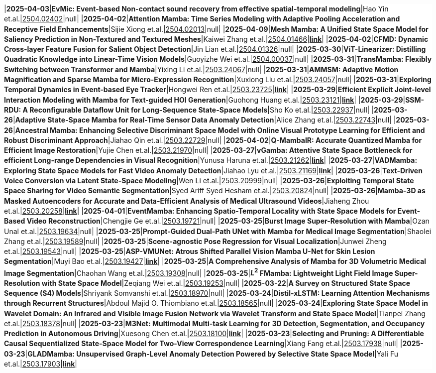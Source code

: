 |**2025-04-03**|**EvMic: Event-based Non-contact sound recovery from effective spatial-temporal modeling**|Hao Yin et.al.|[2504.02402](http://arxiv.org/abs/2504.02402)|null|
|**2025-04-02**|**Attention Mamba: Time Series Modeling with Adaptive Pooling Acceleration and Receptive Field Enhancements**|Sijie Xiong et.al.|[2504.02013](http://arxiv.org/abs/2504.02013)|null|
|**2025-04-09**|**Mesh Mamba: A Unified State Space Model for Saliency Prediction in Non-Textured and Textured Meshes**|Kaiwei Zhang et.al.|[2504.01466](http://arxiv.org/abs/2504.01466)|**[link](https://github.com/kaviezhang/meshmamba)**|
|**2025-04-02**|**CFMD: Dynamic Cross-layer Feature Fusion for Salient Object Detection**|Jin Lian et.al.|[2504.01326](http://arxiv.org/abs/2504.01326)|null|
|**2025-03-30**|**ViT-Linearizer: Distilling Quadratic Knowledge into Linear-Time Vision Models**|Guoyizhe Wei et.al.|[2504.00037](http://arxiv.org/abs/2504.00037)|null|
|**2025-03-31**|**TransMamba: Flexibly Switching between Transformer and Mamba**|Yixing Li et.al.|[2503.24067](http://arxiv.org/abs/2503.24067)|null|
|**2025-03-31**|**AMMSM: Adaptive Motion Magnification and Sparse Mamba for Micro-Expression Recognition**|Xuxiong Liu et.al.|[2503.24057](http://arxiv.org/abs/2503.24057)|null|
|**2025-03-31**|**Exploring Temporal Dynamics in Event-based Eye Tracker**|Hongwei Ren et.al.|[2503.23725](http://arxiv.org/abs/2503.23725)|**[link](https://github.com/rhwxmx/tdtracker)**|
|**2025-03-29**|**Efficient Explicit Joint-level Interaction Modeling with Mamba for Text-guided HOI Generation**|Guohong Huang et.al.|[2503.23121](http://arxiv.org/abs/2503.23121)|**[link](https://github.com/huanggh531/ejim)**|
|**2025-03-29**|**SSM-RDU: A Reconfigurable Dataflow Unit for Long-Sequence State-Space Models**|Sho Ko et.al.|[2503.22937](http://arxiv.org/abs/2503.22937)|null|
|**2025-03-26**|**Adaptive State-Space Mamba for Real-Time Sensor Data Anomaly Detection**|Alice Zhang et.al.|[2503.22743](http://arxiv.org/abs/2503.22743)|null|
|**2025-03-26**|**Ancestral Mamba: Enhancing Selective Discriminant Space Model with Online Visual Prototype Learning for Efficient and Robust Discriminant Approach**|Jiahao Qin et.al.|[2503.22729](http://arxiv.org/abs/2503.22729)|null|
|**2025-04-02**|**Q-MambaIR: Accurate Quantized Mamba for Efficient Image Restoration**|Yujie Chen et.al.|[2503.21970](http://arxiv.org/abs/2503.21970)|null|
|**2025-03-27**|**vGamba: Attentive State Space Bottleneck for efficient Long-range Dependencies in Visual Recognition**|Yunusa Haruna et.al.|[2503.21262](http://arxiv.org/abs/2503.21262)|**[link](https://github.com/yunusa2k2/vGamba)**|
|**2025-03-27**|**VADMamba: Exploring State Space Models for Fast Video Anomaly Detection**|Jiahao Lyu et.al.|[2503.21169](http://arxiv.org/abs/2503.21169)|**[link](https://github.com/jLooo/VADMamba)**|
|**2025-03-26**|**Text-Driven Voice Conversion via Latent State-Space Modeling**|Wen Li et.al.|[2503.20999](http://arxiv.org/abs/2503.20999)|null|
|**2025-03-26**|**Exploiting Temporal State Space Sharing for Video Semantic Segmentation**|Syed Ariff Syed Hesham et.al.|[2503.20824](http://arxiv.org/abs/2503.20824)|null|
|**2025-03-26**|**Mamba-3D as Masked Autoencoders for Accurate and Data-Efficient Analysis of Medical Ultrasound Videos**|Jiaheng Zhou et.al.|[2503.20258](http://arxiv.org/abs/2503.20258)|**[link](https://github.com/HenryZhou19/E-ViM3)**|
|**2025-04-01**|**EventMamba: Enhancing Spatio-Temporal Locality with State Space Models for Event-Based Video Reconstruction**|Chengjie Ge et.al.|[2503.19721](http://arxiv.org/abs/2503.19721)|null|
|**2025-03-25**|**Burst Image Super-Resolution with Mamba**|Ozan Unal et.al.|[2503.19634](http://arxiv.org/abs/2503.19634)|null|
|**2025-03-25**|**Prompt-Guided Dual-Path UNet with Mamba for Medical Image Segmentation**|Shaolei Zhang et.al.|[2503.19589](http://arxiv.org/abs/2503.19589)|null|
|**2025-03-25**|**Scene-agnostic Pose Regression for Visual Localization**|Junwei Zheng et.al.|[2503.19543](http://arxiv.org/abs/2503.19543)|null|
|**2025-03-25**|**ASP-VMUNet: Atrous Shifted Parallel Vision Mamba U-Net for Skin Lesion Segmentation**|Muyi Bao et.al.|[2503.19427](http://arxiv.org/abs/2503.19427)|**[link](https://github.com/baobao0926/asp-vmunet)**|
|**2025-03-25**|**A Comprehensive Analysis of Mamba for 3D Volumetric Medical Image Segmentation**|Chaohan Wang et.al.|[2503.19308](http://arxiv.org/abs/2503.19308)|null|
|**2025-03-25**|**$L^2$ FMamba: Lightweight Light Field Image Super-Resolution with State Space Model**|Zeqiang Wei et.al.|[2503.19253](http://arxiv.org/abs/2503.19253)|null|
|**2025-03-22**|**A Survey on Structured State Space Sequence (S4) Models**|Shriyank Somvanshi et.al.|[2503.18970](http://arxiv.org/abs/2503.18970)|null|
|**2025-03-24**|**Distil-xLSTM: Learning Attention Mechanisms through Recurrent Structures**|Abdoul Majid O. Thiombiano et.al.|[2503.18565](http://arxiv.org/abs/2503.18565)|null|
|**2025-03-24**|**Exploring State Space Model in Wavelet Domain: An Infrared and Visible Image Fusion Network via Wavelet Transform and State Space Model**|Tianpei Zhang et.al.|[2503.18378](http://arxiv.org/abs/2503.18378)|null|
|**2025-03-23**|**M3Net: Multimodal Multi-task Learning for 3D Detection, Segmentation, and Occupancy Prediction in Autonomous Driving**|Xuesong Chen et.al.|[2503.18100](http://arxiv.org/abs/2503.18100)|**[link](https://github.com/Cedarch/M3Net)**|
|**2025-03-23**|**Selecting and Pruning: A Differentiable Causal Sequentialized State-Space Model for Two-View Correspondence Learning**|Xiang Fang et.al.|[2503.17938](http://arxiv.org/abs/2503.17938)|null|
|**2025-03-23**|**GLADMamba: Unsupervised Graph-Level Anomaly Detection Powered by Selective State Space Model**|Yali Fu et.al.|[2503.17903](http://arxiv.org/abs/2503.17903)|**[link](https://github.com/yali-f/gladmamba)**|